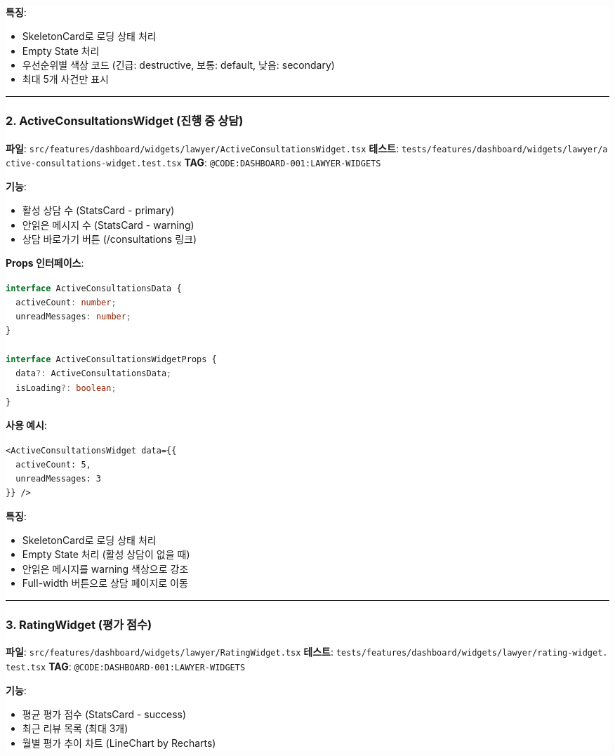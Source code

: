 **특징**:
- SkeletonCard로 로딩 상태 처리
- Empty State 처리
- 우선순위별 색상 코드 (긴급: destructive, 보통: default, 낮음: secondary)
- 최대 5개 사건만 표시

---

### 2. ActiveConsultationsWidget (진행 중 상담)

**파일**: `src/features/dashboard/widgets/lawyer/ActiveConsultationsWidget.tsx`
**테스트**: `tests/features/dashboard/widgets/lawyer/active-consultations-widget.test.tsx`
**TAG**: `@CODE:DASHBOARD-001:LAWYER-WIDGETS`

**기능**:
- 활성 상담 수 (StatsCard - primary)
- 안읽은 메시지 수 (StatsCard - warning)
- 상담 바로가기 버튼 (/consultations 링크)

**Props 인터페이스**:
```typescript
interface ActiveConsultationsData {
  activeCount: number;
  unreadMessages: number;
}

interface ActiveConsultationsWidgetProps {
  data?: ActiveConsultationsData;
  isLoading?: boolean;
}
```

**사용 예시**:
```tsx
<ActiveConsultationsWidget data={{
  activeCount: 5,
  unreadMessages: 3
}} />
```

**특징**:
- SkeletonCard로 로딩 상태 처리
- Empty State 처리 (활성 상담이 없을 때)
- 안읽은 메시지를 warning 색상으로 강조
- Full-width 버튼으로 상담 페이지로 이동

---

### 3. RatingWidget (평가 점수)

**파일**: `src/features/dashboard/widgets/lawyer/RatingWidget.tsx`
**테스트**: `tests/features/dashboard/widgets/lawyer/rating-widget.test.tsx`
**TAG**: `@CODE:DASHBOARD-001:LAWYER-WIDGETS`

**기능**:
- 평균 평가 점수 (StatsCard - success)
- 최근 리뷰 목록 (최대 3개)
- 월별 평가 추이 차트 (LineChart by Recharts)
